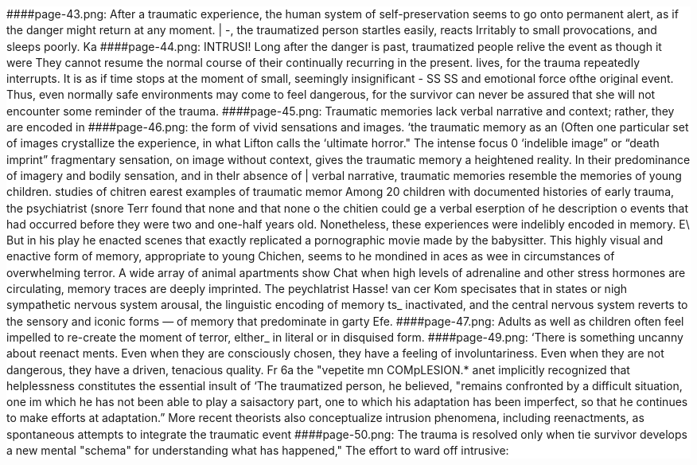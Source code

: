 ####page-43.png:
After a traumatic experience, the human system of self-preservation seems to go 
onto permanent alert, as if the danger might return at any moment. | 
-, the traumatized person startles easily, 
reacts Irritably to small provocations, and sleeps poorly. Ka 
####page-44.png:
INTRUSI! 
Long after the danger is past, traumatized people relive the event as though it were 
They cannot resume the normal course of their 
continually recurring in the present. 
lives, for the trauma repeatedly interrupts. It is as if time stops at the moment of 
small, seemingly insignificant - 
SS SS and emotional force ofthe original event. Thus, even normally safe environments 
may come to feel dangerous, for the survivor can never be assured that she will not 
encounter some reminder of the trauma. 
####page-45.png:
Traumatic memories lack verbal narrative and context; rather, they are encoded in 
####page-46.png:
the form of vivid sensations and images. 
‘the traumatic memory as an 
(Often one particular set of images crystallize the experience, in what Lifton calls the ‘ultimate horror." The intense focus 0 
‘indelible image” or “death imprint” 
fragmentary sensation, on image without context, gives the traumatic memory a 
heightened reality. 
In their predominance of imagery and bodily sensation, and in thelr absence of | 
verbal narrative, traumatic memories resemble the memories of young children. studies of chitren earest examples of traumatic memor 
Among 20 children with documented histories of early trauma, the psychiatrist (snore Terr found that none and that none o the chitien could ge a verbal eserption of he description o 
events that had occurred before they were two and one-half years old. Nonetheless, 
these experiences were indelibly encoded in memory. E\ 
But in his play he enacted scenes that exactly replicated a 
pornographic movie made by the babysitter. 
This highly visual and enactive form of 
memory, appropriate to young Chichen, seems to he mondined in aces as wee in 
circumstances of overwhelming terror. 
A wide array of animal apartments show Chat when high 
levels of adrenaline and other stress hormones are circulating, memory traces are 
deeply imprinted. 
The peychlatrist Hasse! van cer Kom specisates that in states or nigh 
sympathetic nervous system arousal, the linguistic encoding of memory ts_ 
inactivated, and the central nervous system reverts to the sensory and iconic forms — 
of memory that predominate in garty Efe. 
####page-47.png:
Adults as well as children often feel impelled to re-create the moment of terror, elther_ 
in literal or in disquised form. 
####page-49.png:
‘There is something uncanny about reenact ments. Even when they are consciously 
chosen, they have a feeling of involuntariness. 
Even when they are not dangerous, 
they have a driven, tenacious quality. Fr 
6a the "vepetite mn COMpLESION.* 
anet implicitly recognized that helplessness constitutes the essential insult of 
‘The traumatized person, he believed, "remains confronted by a difficult situation, one im which he has not been able to play a saisactory part, one to which his adaptation has been imperfect, so that he continues to make efforts at adaptation.” More recent theorists also conceptualize intrusion phenomena, including 
reenactments, as spontaneous attempts to integrate the traumatic event 
####page-50.png:
The trauma is resolved only when tie 
survivor develops a new mental "schema" for understanding what has happened," 
The effort to ward off intrusive: 